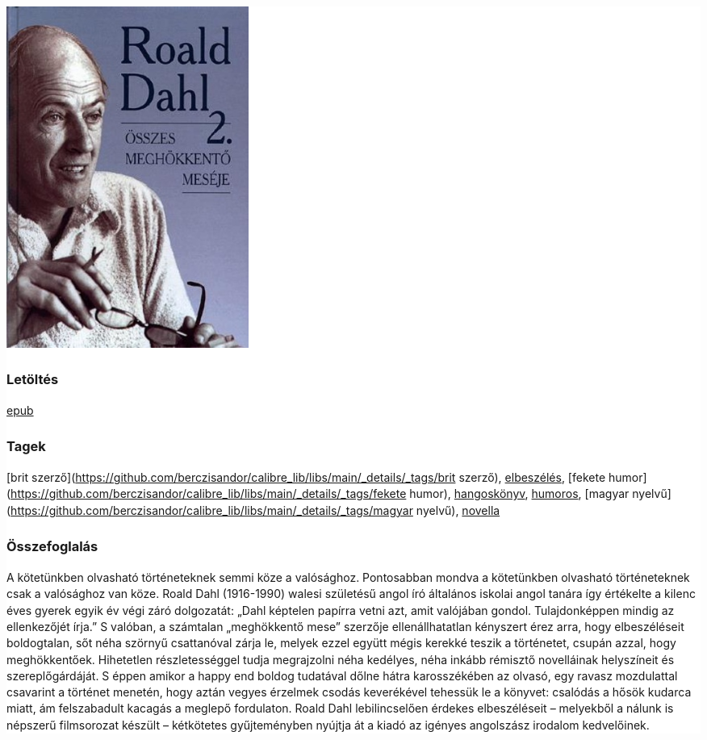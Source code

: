 <img src="https://github.com/BercziSandor/calibre_lib/raw/main/libs/main/Roald%20Dahl/Roald%20Dahl%20osszes%20meghokkento%20mesej%20%281596%29/cover.jpg" alt="cover" width="300"/>

### Letöltés
[epub](https://github.com/BercziSandor/calibre_lib/raw/main/libs/main/Roald%20Dahl/Roald%20Dahl%20osszes%20meghokkento%20mesej%20%281596%29/Roald%20Dahl%20osszes%20meghokkento%20m%20-%20Roald%20Dahl.epub)

### Tagek
[brit szerző](https://github.com/berczisandor/calibre_lib/libs/main/_details/_tags/brit szerző), [elbeszélés](https://github.com/berczisandor/calibre_lib/libs/main/_details/_tags/elbeszélés), [fekete humor](https://github.com/berczisandor/calibre_lib/libs/main/_details/_tags/fekete humor), [hangoskönyv](https://github.com/berczisandor/calibre_lib/libs/main/_details/_tags/hangoskönyv), [humoros](https://github.com/berczisandor/calibre_lib/libs/main/_details/_tags/humoros), [magyar nyelvű](https://github.com/berczisandor/calibre_lib/libs/main/_details/_tags/magyar nyelvű), [novella](https://github.com/berczisandor/calibre_lib/libs/main/_details/_tags/novella)

### Összefoglalás
<div>
<p>A ​kötetünkben olvasható történeteknek semmi köze a valósághoz. Pontosabban mondva a kötetünkben olvasható történeteknek csak a valósághoz van köze. Roald Dahl (1916-1990) walesi születésű angol író általános iskolai angol tanára így értékelte a kilenc éves gyerek egyik év végi záró dolgozatát: „Dahl képtelen papírra vetni azt, amit valójában gondol. Tulajdonképpen mindig az ellenkezőjét írja.” S valóban, a számtalan „meghökkentő mese” szerzője ellenállhatatlan kényszert érez arra, hogy elbeszéléseit boldogtalan, sőt néha szörnyű csattanóval zárja le, melyek ezzel együtt mégis kerekké teszik a történetet, csupán azzal, hogy meghökkentőek. Hihetetlen részletességgel tudja megrajzolni néha kedélyes, néha inkább rémisztő novelláinak helyszíneit és szereplőgárdáját. S éppen amikor a happy end boldog tudatával dőlne hátra karosszékében az olvasó, egy ravasz mozdulattal csavarint a történet menetén, hogy aztán vegyes érzelmek csodás keverékével tehessük le a könyvet: csalódás a hősök kudarca miatt, ám felszabadult kacagás a meglepő fordulaton. Roald Dahl lebilincselően érdekes elbeszéléseit – melyekből a nálunk is népszerű filmsorozat készült – kétkötetes gyűjteményben nyújtja át a kiadó az igényes angolszász irodalom kedvelőinek.</p></div>

